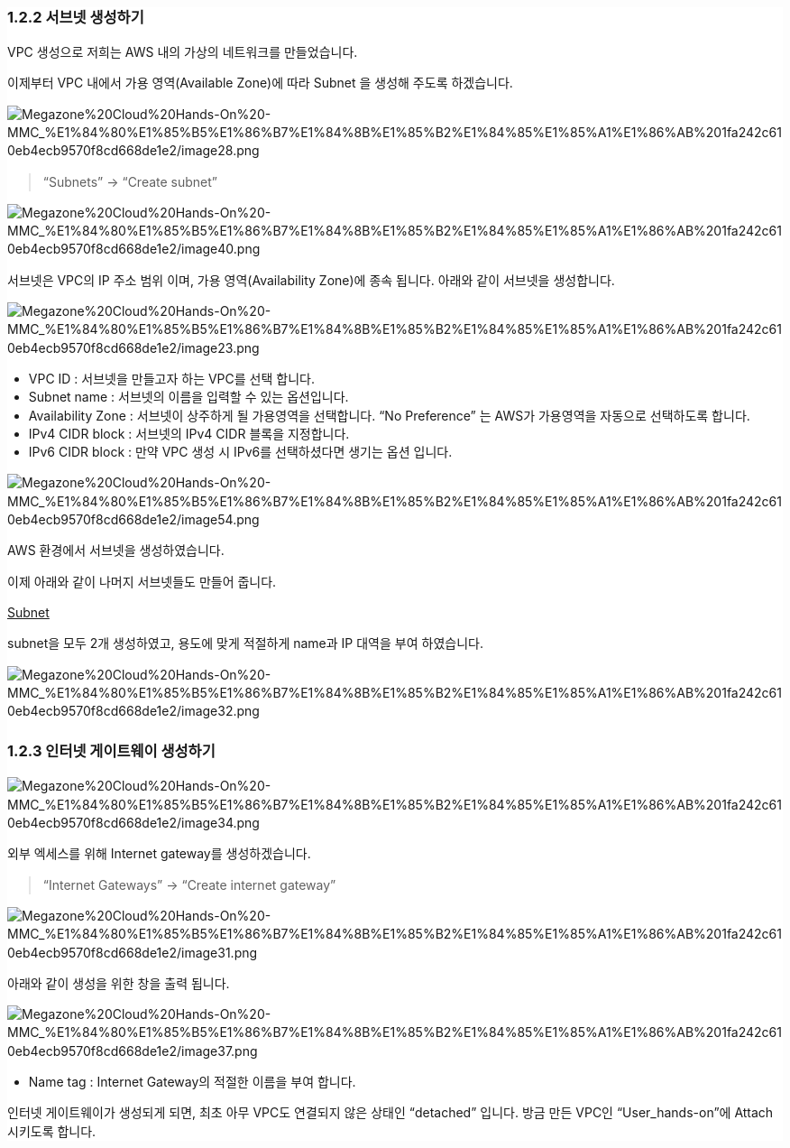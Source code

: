 ### 1.2.2 서브넷 생성하기

VPC 생성으로 저희는 AWS 내의 가상의 네트워크를 만들었습니다.

이제부터 VPC 내에서 가용 영역(Available Zone)에 따라 Subnet 을 생성해 주도록 하겠습니다.

![Megazone%20Cloud%20Hands-On%20-MMC_%E1%84%80%E1%85%B5%E1%86%B7%E1%84%8B%E1%85%B2%E1%84%85%E1%85%A1%E1%86%AB%201fa242c610eb4ecb9570f8cd668de1e2/image28.png](Megazone%20Cloud%20Hands-On%20-MMC_%E1%84%80%E1%85%B5%E1%86%B7%E1%84%8B%E1%85%B2%E1%84%85%E1%85%A1%E1%86%AB%201fa242c610eb4ecb9570f8cd668de1e2/image28.png)

> “Subnets” -> “Create subnet”
> 

![Megazone%20Cloud%20Hands-On%20-MMC_%E1%84%80%E1%85%B5%E1%86%B7%E1%84%8B%E1%85%B2%E1%84%85%E1%85%A1%E1%86%AB%201fa242c610eb4ecb9570f8cd668de1e2/image40.png](Megazone%20Cloud%20Hands-On%20-MMC_%E1%84%80%E1%85%B5%E1%86%B7%E1%84%8B%E1%85%B2%E1%84%85%E1%85%A1%E1%86%AB%201fa242c610eb4ecb9570f8cd668de1e2/image40.png)

서브넷은 VPC의 IP 주소 범위 이며, 가용 영역(Availability Zone)에 종속 됩니다.
아래와 같이 서브넷을 생성합니다.

![Megazone%20Cloud%20Hands-On%20-MMC_%E1%84%80%E1%85%B5%E1%86%B7%E1%84%8B%E1%85%B2%E1%84%85%E1%85%A1%E1%86%AB%201fa242c610eb4ecb9570f8cd668de1e2/image23.png](Megazone%20Cloud%20Hands-On%20-MMC_%E1%84%80%E1%85%B5%E1%86%B7%E1%84%8B%E1%85%B2%E1%84%85%E1%85%A1%E1%86%AB%201fa242c610eb4ecb9570f8cd668de1e2/image23.png)

- VPC ID : 서브넷을 만들고자 하는 VPC를 선택 합니다.
- Subnet name : 서브넷의 이름을 입력할 수 있는 옵션입니다.
- Availability Zone : 서브넷이 상주하게 될 가용영역을 선택합니다. “No Preference” 는 AWS가 가용영역을 자동으로 선택하도록 합니다.
- IPv4 CIDR block : 서브넷의 IPv4 CIDR 블록을 지정합니다.
- IPv6 CIDR block : 만약 VPC 생성 시 IPv6를 선택하셨다면 생기는 옵션 입니다.

![Megazone%20Cloud%20Hands-On%20-MMC_%E1%84%80%E1%85%B5%E1%86%B7%E1%84%8B%E1%85%B2%E1%84%85%E1%85%A1%E1%86%AB%201fa242c610eb4ecb9570f8cd668de1e2/image54.png](Megazone%20Cloud%20Hands-On%20-MMC_%E1%84%80%E1%85%B5%E1%86%B7%E1%84%8B%E1%85%B2%E1%84%85%E1%85%A1%E1%86%AB%201fa242c610eb4ecb9570f8cd668de1e2/image54.png)

AWS 환경에서 서브넷을 생성하였습니다.

이제 아래와 같이 나머지 서브넷들도 만들어 줍니다.

[Subnet](Megazone%20Cloud%20Hands-On%20-MMC_%E1%84%80%E1%85%B5%E1%86%B7%E1%84%8B%E1%85%B2%E1%84%85%E1%85%A1%E1%86%AB%201fa242c610eb4ecb9570f8cd668de1e2/Subnet%20bd12961a73dc44bd8fe4b5335067ca1a.md)

subnet을 모두 2개 생성하였고, 용도에 맞게 적절하게 name과 IP 대역을 부여 하였습니다.

![Megazone%20Cloud%20Hands-On%20-MMC_%E1%84%80%E1%85%B5%E1%86%B7%E1%84%8B%E1%85%B2%E1%84%85%E1%85%A1%E1%86%AB%201fa242c610eb4ecb9570f8cd668de1e2/image32.png](Megazone%20Cloud%20Hands-On%20-MMC_%E1%84%80%E1%85%B5%E1%86%B7%E1%84%8B%E1%85%B2%E1%84%85%E1%85%A1%E1%86%AB%201fa242c610eb4ecb9570f8cd668de1e2/image32.png)

### 1.2.3 인터넷 게이트웨이 생성하기

![Megazone%20Cloud%20Hands-On%20-MMC_%E1%84%80%E1%85%B5%E1%86%B7%E1%84%8B%E1%85%B2%E1%84%85%E1%85%A1%E1%86%AB%201fa242c610eb4ecb9570f8cd668de1e2/image34.png](Megazone%20Cloud%20Hands-On%20-MMC_%E1%84%80%E1%85%B5%E1%86%B7%E1%84%8B%E1%85%B2%E1%84%85%E1%85%A1%E1%86%AB%201fa242c610eb4ecb9570f8cd668de1e2/image34.png)

외부 엑세스를 위해 Internet gateway를 생성하겠습니다.

> “Internet Gateways” -> “Create internet gateway”
> 

![Megazone%20Cloud%20Hands-On%20-MMC_%E1%84%80%E1%85%B5%E1%86%B7%E1%84%8B%E1%85%B2%E1%84%85%E1%85%A1%E1%86%AB%201fa242c610eb4ecb9570f8cd668de1e2/image31.png](Megazone%20Cloud%20Hands-On%20-MMC_%E1%84%80%E1%85%B5%E1%86%B7%E1%84%8B%E1%85%B2%E1%84%85%E1%85%A1%E1%86%AB%201fa242c610eb4ecb9570f8cd668de1e2/image31.png)

아래와 같이 생성을 위한 창을 출력 됩니다.

![Megazone%20Cloud%20Hands-On%20-MMC_%E1%84%80%E1%85%B5%E1%86%B7%E1%84%8B%E1%85%B2%E1%84%85%E1%85%A1%E1%86%AB%201fa242c610eb4ecb9570f8cd668de1e2/image37.png](Megazone%20Cloud%20Hands-On%20-MMC_%E1%84%80%E1%85%B5%E1%86%B7%E1%84%8B%E1%85%B2%E1%84%85%E1%85%A1%E1%86%AB%201fa242c610eb4ecb9570f8cd668de1e2/image37.png)

- Name tag : Internet Gateway의 적절한 이름을 부여 합니다.

인터넷 게이트웨이가 생성되게 되면, 최초 아무 VPC도 연결되지 않은 상태인 “detached” 입니다.
방금 만든 VPC인 “User_hands-on”에 Attach 시키도록 합니다.
